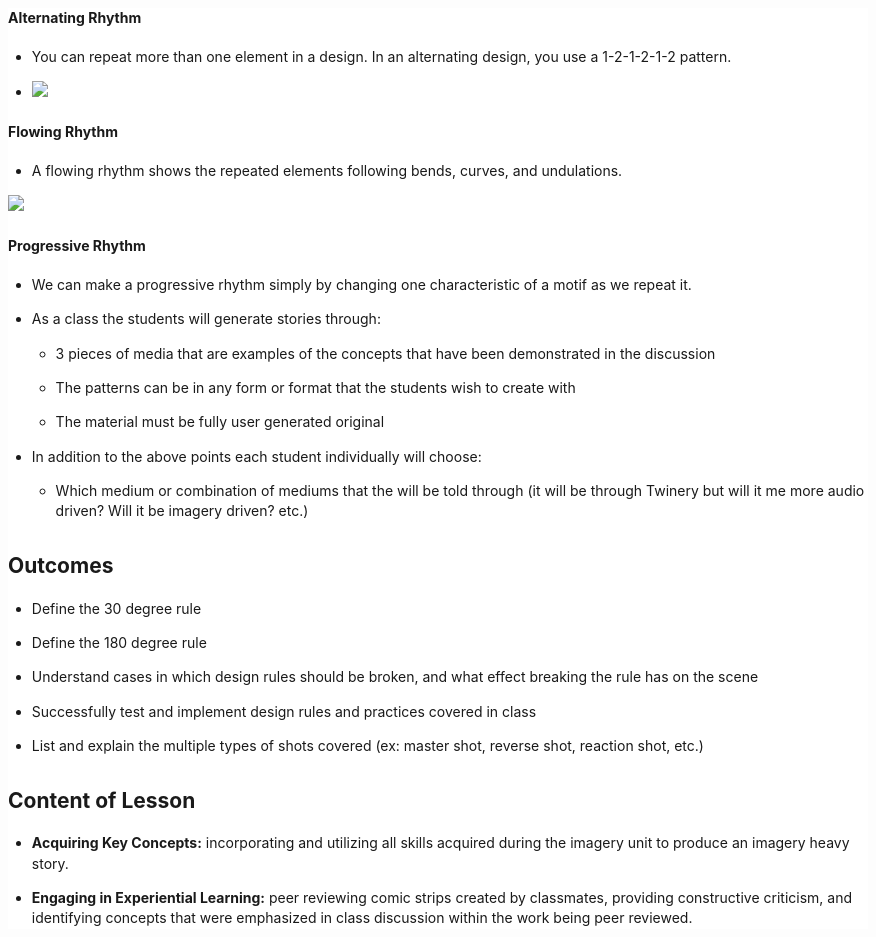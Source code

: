 
####   Alternating Rhythm

-   You can repeat more than one element in a design. In an alternating design, you use a 1-2-1-2-1-2 pattern.
    
-   ![](https://lh4.googleusercontent.com/pEu1pipHMcNoFIc_XyOc__OjCbqrmWIqwqLl3TogKx8RlvAJx7BPTQ1uLuc3y9lsalgnMQMjNIEckhiE-TqW71z-QmXfXU1fPiiedn6XIAWg6alxz8KJvNK91uyWPO-rX-ktAreP)
    

####   Flowing Rhythm

-   A flowing rhythm shows the repeated elements following bends, curves, and undulations.
    
   ![](https://lh4.googleusercontent.com/3OVT1nWehBvmpP9L6aQoh8vop9cQceDRCOdQTUtJBjzTTs4VwGXwjMGRDERFyI4JP4wqTOo0HEo1WlMgcGJCfkSOmGK0DZMdSU6E2E3_Qcmq7pQaJ8H9F1d0RlHWVz_EoQYzTnb2)
    

####   Progressive Rhythm
   
-   We can make a progressive rhythm simply by changing one characteristic of a motif as we repeat it.
    

-   As a class the students will generate stories through:
    
	-   3 pieces of media that are examples of the concepts that have been demonstrated in the discussion
    
	-   The patterns can be in any form or format that the students wish to create with

	-   The material must be fully user generated original
   
-   In addition to the above points each student individually will choose:
   
	-   Which medium or combination of mediums that the will be told through (it will be through Twinery but will it me more audio driven? Will it be imagery driven? etc.)
	
## Outcomes

-   Define the 30 degree rule
    
-   Define the 180 degree rule
    
-   Understand cases in which design rules should be broken, and what effect breaking the rule has on the scene
    
-   Successfully test and implement design rules and practices covered in class
    
-   List and explain the multiple types of shots covered (ex: master shot, reverse shot, reaction shot, etc.)


## Content of Lesson

- **Acquiring Key Concepts:** incorporating and utilizing all skills acquired during the imagery unit to produce an imagery heavy story.

- **Engaging in Experiential Learning:** peer reviewing comic strips created by classmates, providing constructive criticism, and identifying concepts that were emphasized in class discussion within the work being peer reviewed.
